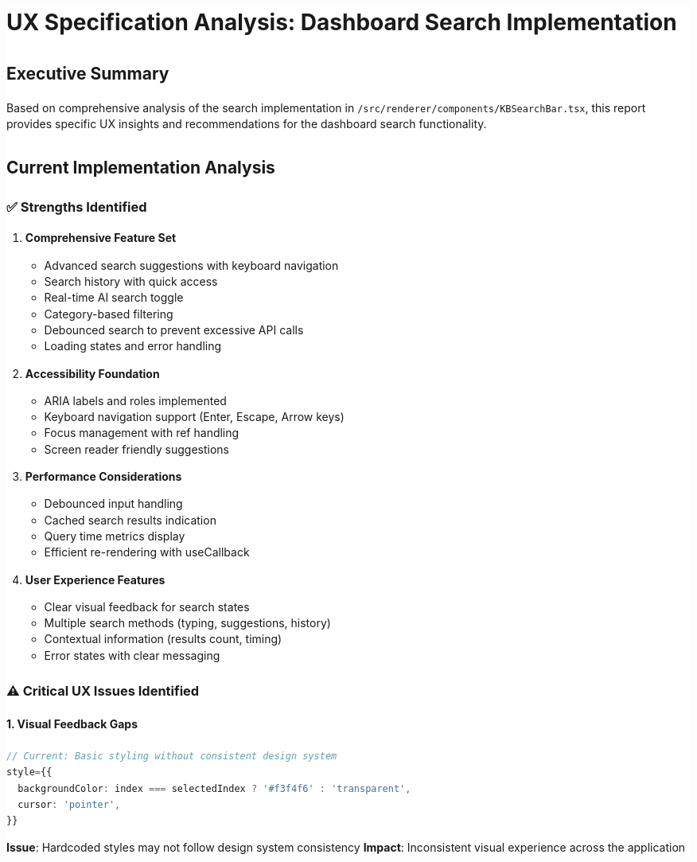# UX Specification Analysis: Dashboard Search Implementation

## Executive Summary

Based on comprehensive analysis of the search implementation in `/src/renderer/components/KBSearchBar.tsx`, this report provides specific UX insights and recommendations for the dashboard search functionality.

## Current Implementation Analysis

### ✅ Strengths Identified

1. **Comprehensive Feature Set**
   - Advanced search suggestions with keyboard navigation
   - Search history with quick access
   - Real-time AI search toggle
   - Category-based filtering
   - Debounced search to prevent excessive API calls
   - Loading states and error handling

2. **Accessibility Foundation**
   - ARIA labels and roles implemented
   - Keyboard navigation support (Enter, Escape, Arrow keys)
   - Focus management with ref handling
   - Screen reader friendly suggestions

3. **Performance Considerations**
   - Debounced input handling
   - Cached search results indication
   - Query time metrics display
   - Efficient re-rendering with useCallback

4. **User Experience Features**
   - Clear visual feedback for search states
   - Multiple search methods (typing, suggestions, history)
   - Contextual information (results count, timing)
   - Error states with clear messaging

### ⚠️ Critical UX Issues Identified

#### 1. Visual Feedback Gaps
```typescript
// Current: Basic styling without consistent design system
style={{
  backgroundColor: index === selectedIndex ? '#f3f4f6' : 'transparent',
  cursor: 'pointer',
}}
```
**Issue**: Hardcoded styles may not follow design system consistency
**Impact**: Inconsistent visual experience across the application

